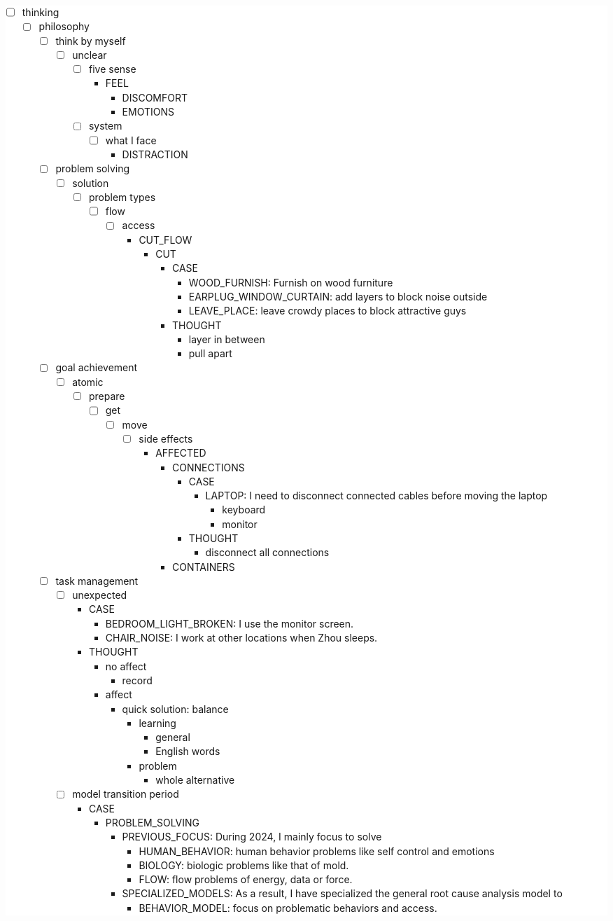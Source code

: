 - [ ] thinking
    - [ ] philosophy
        - [ ] think by myself
            - [ ] unclear
                - [ ] five sense
                    - FEEL
                        - DISCOMFORT
                        - EMOTIONS
                - [ ] system
                    - [ ] what I face
                        - DISTRACTION
        - [ ] problem solving
            - [ ] solution
                - [ ] problem types
                    - [ ] flow
                        - [ ] access
                            - CUT_FLOW
                                - CUT
                                    - CASE
                                        - WOOD_FURNISH: Furnish on wood furniture
                                        - EARPLUG_WINDOW_CURTAIN: add layers to block noise outside
                                        - LEAVE_PLACE: leave crowdy places to block attractive guys 
                                    - THOUGHT
                                        - layer in between
                                        - pull apart
        - [ ] goal achievement
            - [ ] atomic
                - [ ] prepare
                    - [ ] get
                        - [ ] move
                            - [ ] side effects
                                - AFFECTED
                                    - CONNECTIONS
                                        - CASE
                                            - LAPTOP: I need to disconnect connected cables before moving the laptop
                                                - keyboard
                                                - monitor
                                        - THOUGHT
                                            - disconnect all connections
                                    - CONTAINERS
        - [ ] task management
            - [ ] unexpected
                - CASE
                    - BEDROOM_LIGHT_BROKEN: I use the monitor screen.
                    - CHAIR_NOISE: I work at other locations when Zhou sleeps.
                - THOUGHT
                    - no affect
                        - record
                    - affect
                        - quick solution: balance
                            - learning
                                - general
                                - English words
                            - problem
                                - whole alternative
            - [ ] model transition period
                - CASE
                    - PROBLEM_SOLVING
                        - PREVIOUS_FOCUS: During 2024, I mainly focus to solve
                            - HUMAN_BEHAVIOR: human behavior problems like self control and emotions
                            - BIOLOGY: biologic problems like that of mold.
                            - FLOW: flow problems of energy, data or force.
                        - SPECIALIZED_MODELS: As a result, I have specialized the general root cause analysis model to
                            - BEHAVIOR_MODEL: focus on problematic behaviors and access.